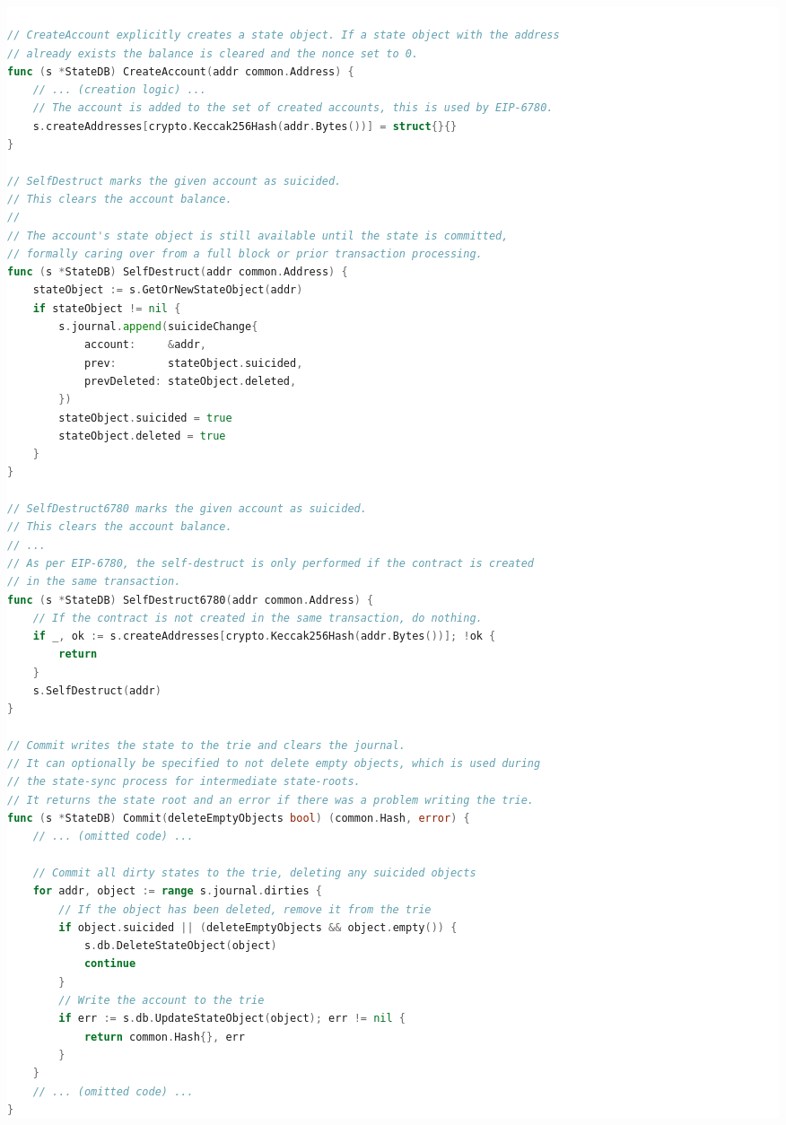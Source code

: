 ```go

// CreateAccount explicitly creates a state object. If a state object with the address
// already exists the balance is cleared and the nonce set to 0.
func (s *StateDB) CreateAccount(addr common.Address) {
	// ... (creation logic) ...
	// The account is added to the set of created accounts, this is used by EIP-6780.
	s.createAddresses[crypto.Keccak256Hash(addr.Bytes())] = struct{}{}
}

// SelfDestruct marks the given account as suicided.
// This clears the account balance.
//
// The account's state object is still available until the state is committed,
// formally caring over from a full block or prior transaction processing.
func (s *StateDB) SelfDestruct(addr common.Address) {
	stateObject := s.GetOrNewStateObject(addr)
	if stateObject != nil {
		s.journal.append(suicideChange{
			account:     &addr,
			prev:        stateObject.suicided,
			prevDeleted: stateObject.deleted,
		})
		stateObject.suicided = true
		stateObject.deleted = true
	}
}

// SelfDestruct6780 marks the given account as suicided.
// This clears the account balance.
// ...
// As per EIP-6780, the self-destruct is only performed if the contract is created
// in the same transaction.
func (s *StateDB) SelfDestruct6780(addr common.Address) {
	// If the contract is not created in the same transaction, do nothing.
	if _, ok := s.createAddresses[crypto.Keccak256Hash(addr.Bytes())]; !ok {
		return
	}
	s.SelfDestruct(addr)
}

// Commit writes the state to the trie and clears the journal.
// It can optionally be specified to not delete empty objects, which is used during
// the state-sync process for intermediate state-roots.
// It returns the state root and an error if there was a problem writing the trie.
func (s *StateDB) Commit(deleteEmptyObjects bool) (common.Hash, error) {
	// ... (omitted code) ...

	// Commit all dirty states to the trie, deleting any suicided objects
	for addr, object := range s.journal.dirties {
		// If the object has been deleted, remove it from the trie
		if object.suicided || (deleteEmptyObjects && object.empty()) {
			s.db.DeleteStateObject(object)
			continue
		}
		// Write the account to the trie
		if err := s.db.UpdateStateObject(object); err != nil {
			return common.Hash{}, err
		}
	}
    // ... (omitted code) ...
}
```
</file>